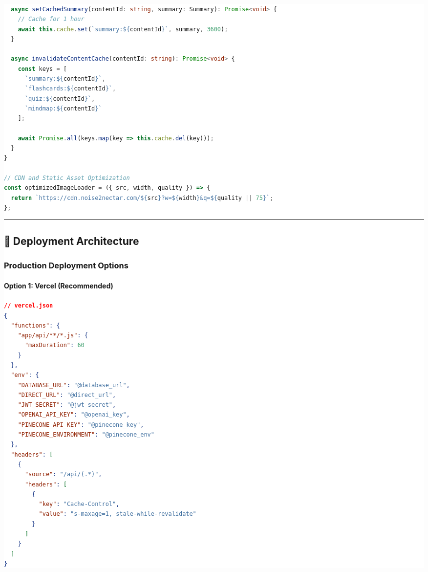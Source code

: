 ```typescript
  async setCachedSummary(contentId: string, summary: Summary): Promise<void> {
    // Cache for 1 hour
    await this.cache.set(`summary:${contentId}`, summary, 3600);
  }
  
  async invalidateContentCache(contentId: string): Promise<void> {
    const keys = [
      `summary:${contentId}`,
      `flashcards:${contentId}`,
      `quiz:${contentId}`,
      `mindmap:${contentId}`
    ];
    
    await Promise.all(keys.map(key => this.cache.del(key)));
  }
}

// CDN and Static Asset Optimization
const optimizedImageLoader = ({ src, width, quality }) => {
  return `https://cdn.noise2nectar.com/${src}?w=${width}&q=${quality || 75}`;
};
```

---

## 🚀 Deployment Architecture

### Production Deployment Options

#### Option 1: Vercel (Recommended)
```json
// vercel.json
{
  "functions": {
    "app/api/**/*.js": {
      "maxDuration": 60
    }
  },
  "env": {
    "DATABASE_URL": "@database_url",
    "DIRECT_URL": "@direct_url",
    "JWT_SECRET": "@jwt_secret",
    "OPENAI_API_KEY": "@openai_key",
    "PINECONE_API_KEY": "@pinecone_key",
    "PINECONE_ENVIRONMENT": "@pinecone_env"
  },
  "headers": [
    {
      "source": "/api/(.*)",
      "headers": [
        {
          "key": "Cache-Control",
          "value": "s-maxage=1, stale-while-revalidate"
        }
      ]
    }
  ]
}
```
